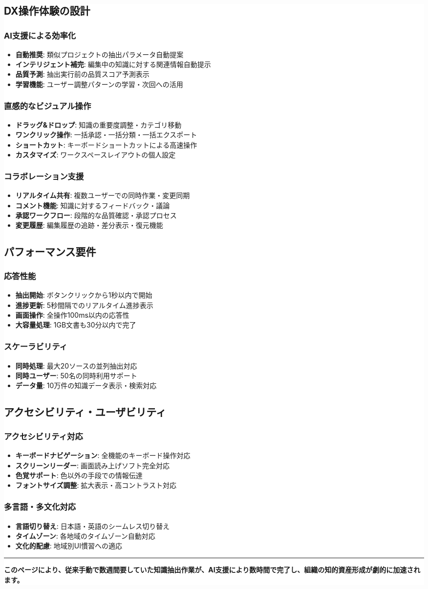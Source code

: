 ## DX操作体験の設計

### AI支援による効率化
- **自動推奨**: 類似プロジェクトの抽出パラメータ自動提案
- **インテリジェント補完**: 編集中の知識に対する関連情報自動提示
- **品質予測**: 抽出実行前の品質スコア予測表示
- **学習機能**: ユーザー調整パターンの学習・次回への活用

### 直感的なビジュアル操作
- **ドラッグ&ドロップ**: 知識の重要度調整・カテゴリ移動
- **ワンクリック操作**: 一括承認・一括分類・一括エクスポート
- **ショートカット**: キーボードショートカットによる高速操作
- **カスタマイズ**: ワークスペースレイアウトの個人設定

### コラボレーション支援
- **リアルタイム共有**: 複数ユーザーでの同時作業・変更同期
- **コメント機能**: 知識に対するフィードバック・議論
- **承認ワークフロー**: 段階的な品質確認・承認プロセス
- **変更履歴**: 編集履歴の追跡・差分表示・復元機能

## パフォーマンス要件

### 応答性能
- **抽出開始**: ボタンクリックから1秒以内で開始
- **進捗更新**: 5秒間隔でのリアルタイム進捗表示
- **画面操作**: 全操作100ms以内の応答性
- **大容量処理**: 1GB文書も30分以内で完了

### スケーラビリティ
- **同時処理**: 最大20ソースの並列抽出対応
- **同時ユーザー**: 50名の同時利用サポート
- **データ量**: 10万件の知識データ表示・検索対応

## アクセシビリティ・ユーザビリティ

### アクセシビリティ対応
- **キーボードナビゲーション**: 全機能のキーボード操作対応
- **スクリーンリーダー**: 画面読み上げソフト完全対応
- **色覚サポート**: 色以外の手段での情報伝達
- **フォントサイズ調整**: 拡大表示・高コントラスト対応

### 多言語・多文化対応
- **言語切り替え**: 日本語・英語のシームレス切り替え
- **タイムゾーン**: 各地域のタイムゾーン自動対応
- **文化的配慮**: 地域別UI慣習への適応

---

**このページにより、従来手動で数週間要していた知識抽出作業が、AI支援により数時間で完了し、組織の知的資産形成が劇的に加速されます。**